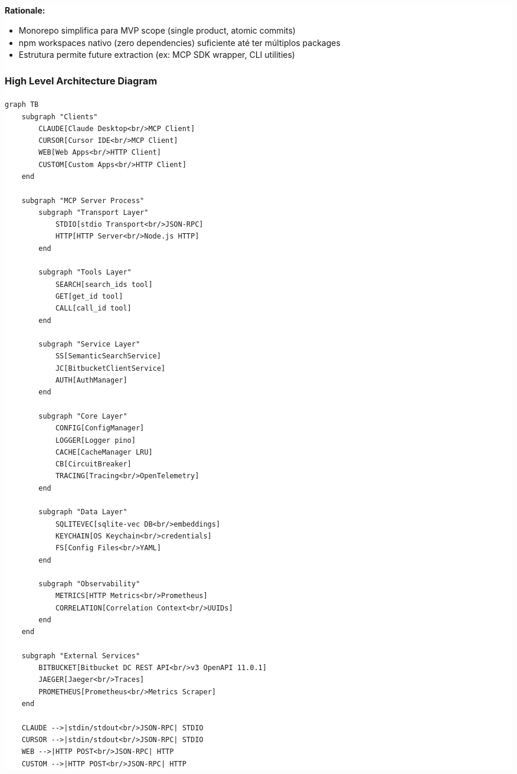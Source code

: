 **Rationale:**
- Monorepo simplifica para MVP scope (single product, atomic commits)
- npm workspaces nativo (zero dependencies) suficiente até ter múltiplos packages
- Estrutura permite future extraction (ex: MCP SDK wrapper, CLI utilities)

### High Level Architecture Diagram

```mermaid
graph TB
    subgraph "Clients"
        CLAUDE[Claude Desktop<br/>MCP Client]
        CURSOR[Cursor IDE<br/>MCP Client]
        WEB[Web Apps<br/>HTTP Client]
        CUSTOM[Custom Apps<br/>HTTP Client]
    end

    subgraph "MCP Server Process"
        subgraph "Transport Layer"
            STDIO[stdio Transport<br/>JSON-RPC]
            HTTP[HTTP Server<br/>Node.js HTTP]
        end
        
        subgraph "Tools Layer"
            SEARCH[search_ids tool]
            GET[get_id tool]
            CALL[call_id tool]
        end
        
        subgraph "Service Layer"
            SS[SemanticSearchService]
            JC[BitbucketClientService]
            AUTH[AuthManager]
        end
        
        subgraph "Core Layer"
            CONFIG[ConfigManager]
            LOGGER[Logger pino]
            CACHE[CacheManager LRU]
            CB[CircuitBreaker]
            TRACING[Tracing<br/>OpenTelemetry]
        end
        
        subgraph "Data Layer"
            SQLITEVEC[sqlite-vec DB<br/>embeddings]
            KEYCHAIN[OS Keychain<br/>credentials]
            FS[Config Files<br/>YAML]
        end
        
        subgraph "Observability"
            METRICS[HTTP Metrics<br/>Prometheus]
            CORRELATION[Correlation Context<br/>UUIDs]
        end
    end

    subgraph "External Services"
        BITBUCKET[Bitbucket DC REST API<br/>v3 OpenAPI 11.0.1]
        JAEGER[Jaeger<br/>Traces]
        PROMETHEUS[Prometheus<br/>Metrics Scraper]
    end

    CLAUDE -->|stdin/stdout<br/>JSON-RPC| STDIO
    CURSOR -->|stdin/stdout<br/>JSON-RPC| STDIO
    WEB -->|HTTP POST<br/>JSON-RPC| HTTP
    CUSTOM -->|HTTP POST<br/>JSON-RPC| HTTP
```
